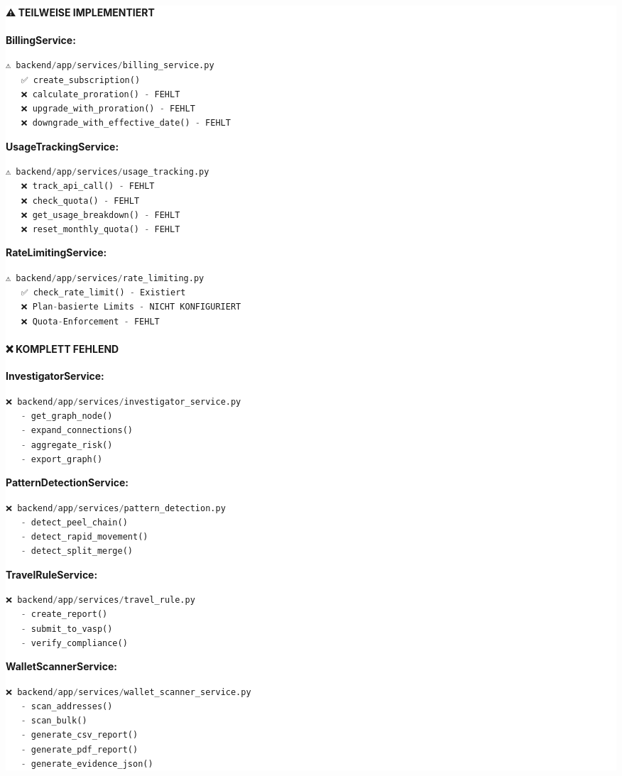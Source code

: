 #### ⚠️ TEILWEISE IMPLEMENTIERT

**BillingService:**
```python
⚠️ backend/app/services/billing_service.py
   ✅ create_subscription()
   ❌ calculate_proration() - FEHLT
   ❌ upgrade_with_proration() - FEHLT
   ❌ downgrade_with_effective_date() - FEHLT
```

**UsageTrackingService:**
```python
⚠️ backend/app/services/usage_tracking.py
   ❌ track_api_call() - FEHLT
   ❌ check_quota() - FEHLT
   ❌ get_usage_breakdown() - FEHLT
   ❌ reset_monthly_quota() - FEHLT
```

**RateLimitingService:**
```python
⚠️ backend/app/services/rate_limiting.py
   ✅ check_rate_limit() - Existiert
   ❌ Plan-basierte Limits - NICHT KONFIGURIERT
   ❌ Quota-Enforcement - FEHLT
```

#### ❌ KOMPLETT FEHLEND

**InvestigatorService:**
```python
❌ backend/app/services/investigator_service.py
   - get_graph_node()
   - expand_connections()
   - aggregate_risk()
   - export_graph()
```

**PatternDetectionService:**
```python
❌ backend/app/services/pattern_detection.py
   - detect_peel_chain()
   - detect_rapid_movement()
   - detect_split_merge()
```

**TravelRuleService:**
```python
❌ backend/app/services/travel_rule.py
   - create_report()
   - submit_to_vasp()
   - verify_compliance()
```

**WalletScannerService:**
```python
❌ backend/app/services/wallet_scanner_service.py
   - scan_addresses()
   - scan_bulk()
   - generate_csv_report()
   - generate_pdf_report()
   - generate_evidence_json()
```
